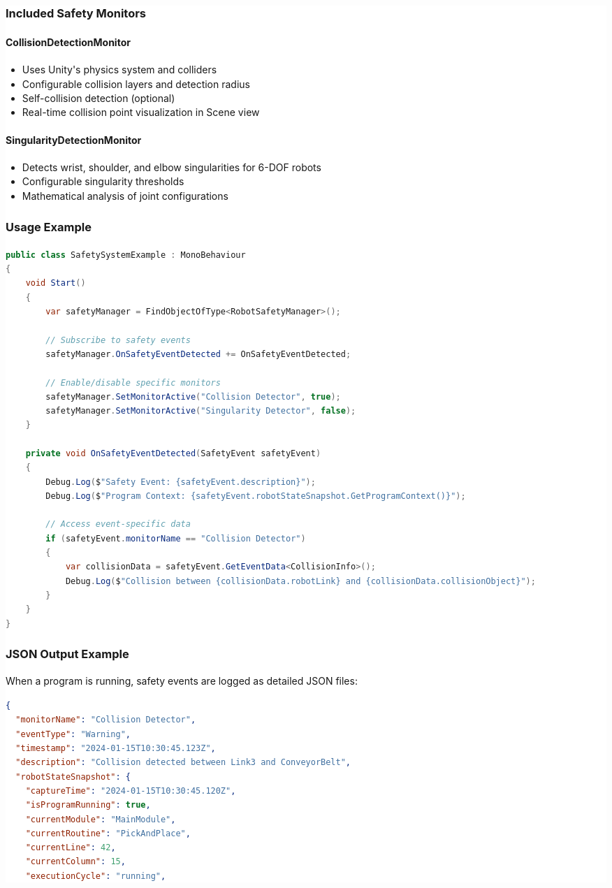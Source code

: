 ### Included Safety Monitors

#### CollisionDetectionMonitor
- Uses Unity's physics system and colliders
- Configurable collision layers and detection radius
- Self-collision detection (optional)
- Real-time collision point visualization in Scene view

#### SingularityDetectionMonitor  
- Detects wrist, shoulder, and elbow singularities for 6-DOF robots
- Configurable singularity thresholds
- Mathematical analysis of joint configurations

### Usage Example

```csharp
public class SafetySystemExample : MonoBehaviour
{
    void Start()
    {
        var safetyManager = FindObjectOfType<RobotSafetyManager>();
        
        // Subscribe to safety events
        safetyManager.OnSafetyEventDetected += OnSafetyEventDetected;
        
        // Enable/disable specific monitors
        safetyManager.SetMonitorActive("Collision Detector", true);
        safetyManager.SetMonitorActive("Singularity Detector", false);
    }
    
    private void OnSafetyEventDetected(SafetyEvent safetyEvent)
    {
        Debug.Log($"Safety Event: {safetyEvent.description}");
        Debug.Log($"Program Context: {safetyEvent.robotStateSnapshot.GetProgramContext()}");
        
        // Access event-specific data
        if (safetyEvent.monitorName == "Collision Detector")
        {
            var collisionData = safetyEvent.GetEventData<CollisionInfo>();
            Debug.Log($"Collision between {collisionData.robotLink} and {collisionData.collisionObject}");
        }
    }
}
```

### JSON Output Example

When a program is running, safety events are logged as detailed JSON files:

```json
{
  "monitorName": "Collision Detector",
  "eventType": "Warning", 
  "timestamp": "2024-01-15T10:30:45.123Z",
  "description": "Collision detected between Link3 and ConveyorBelt",
  "robotStateSnapshot": {
    "captureTime": "2024-01-15T10:30:45.120Z",
    "isProgramRunning": true,
    "currentModule": "MainModule",
    "currentRoutine": "PickAndPlace",
    "currentLine": 42,
    "currentColumn": 15,
    "executionCycle": "running",
```